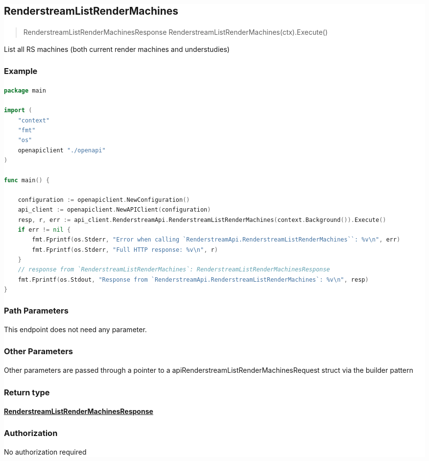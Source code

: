 ## RenderstreamListRenderMachines

> RenderstreamListRenderMachinesResponse RenderstreamListRenderMachines(ctx).Execute()

List all RS machines (both current render machines and understudies)

### Example

```go
package main

import (
    "context"
    "fmt"
    "os"
    openapiclient "./openapi"
)

func main() {

    configuration := openapiclient.NewConfiguration()
    api_client := openapiclient.NewAPIClient(configuration)
    resp, r, err := api_client.RenderstreamApi.RenderstreamListRenderMachines(context.Background()).Execute()
    if err != nil {
        fmt.Fprintf(os.Stderr, "Error when calling `RenderstreamApi.RenderstreamListRenderMachines``: %v\n", err)
        fmt.Fprintf(os.Stderr, "Full HTTP response: %v\n", r)
    }
    // response from `RenderstreamListRenderMachines`: RenderstreamListRenderMachinesResponse
    fmt.Fprintf(os.Stdout, "Response from `RenderstreamApi.RenderstreamListRenderMachines`: %v\n", resp)
}
```

### Path Parameters

This endpoint does not need any parameter.

### Other Parameters

Other parameters are passed through a pointer to a apiRenderstreamListRenderMachinesRequest struct via the builder pattern


### Return type

[**RenderstreamListRenderMachinesResponse**](RenderstreamListRenderMachinesResponse.md)

### Authorization

No authorization required

